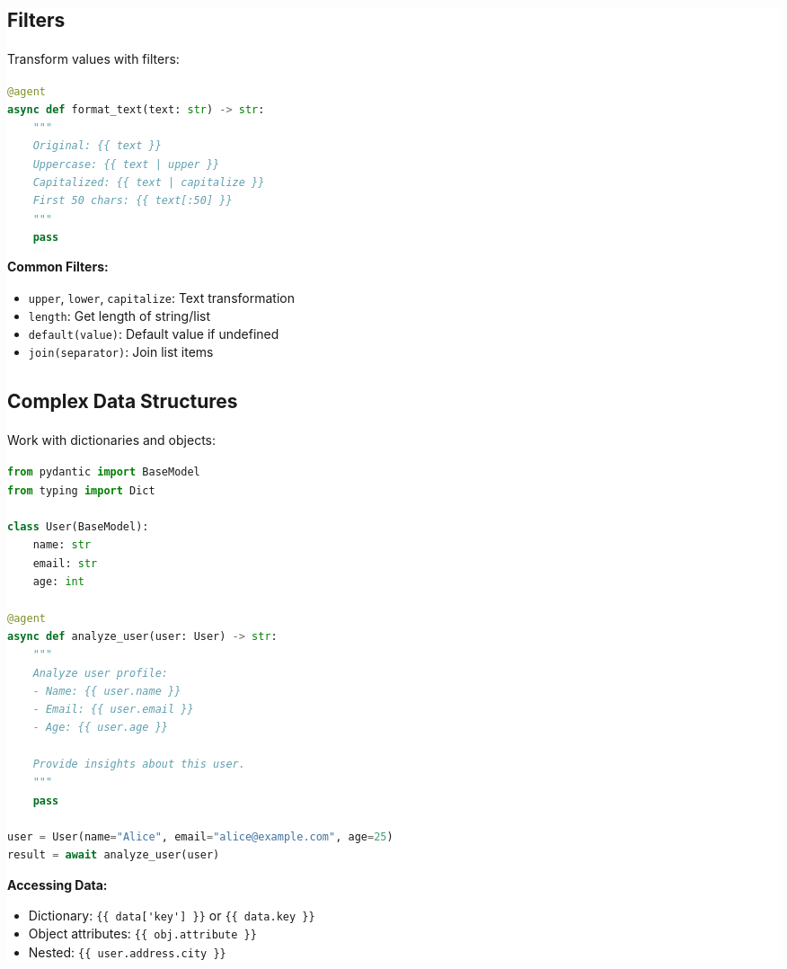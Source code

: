 ## Filters

Transform values with filters:

```python
@agent
async def format_text(text: str) -> str:
    """
    Original: {{ text }}
    Uppercase: {{ text | upper }}
    Capitalized: {{ text | capitalize }}
    First 50 chars: {{ text[:50] }}
    """
    pass
```

**Common Filters:**
- `upper`, `lower`, `capitalize`: Text transformation
- `length`: Get length of string/list
- `default(value)`: Default value if undefined
- `join(separator)`: Join list items

## Complex Data Structures

Work with dictionaries and objects:

```python
from pydantic import BaseModel
from typing import Dict

class User(BaseModel):
    name: str
    email: str
    age: int

@agent
async def analyze_user(user: User) -> str:
    """
    Analyze user profile:
    - Name: {{ user.name }}
    - Email: {{ user.email }}
    - Age: {{ user.age }}

    Provide insights about this user.
    """
    pass

user = User(name="Alice", email="alice@example.com", age=25)
result = await analyze_user(user)
```

**Accessing Data:**
- Dictionary: `{{ data['key'] }}` or `{{ data.key }}`
- Object attributes: `{{ obj.attribute }}`
- Nested: `{{ user.address.city }}`
